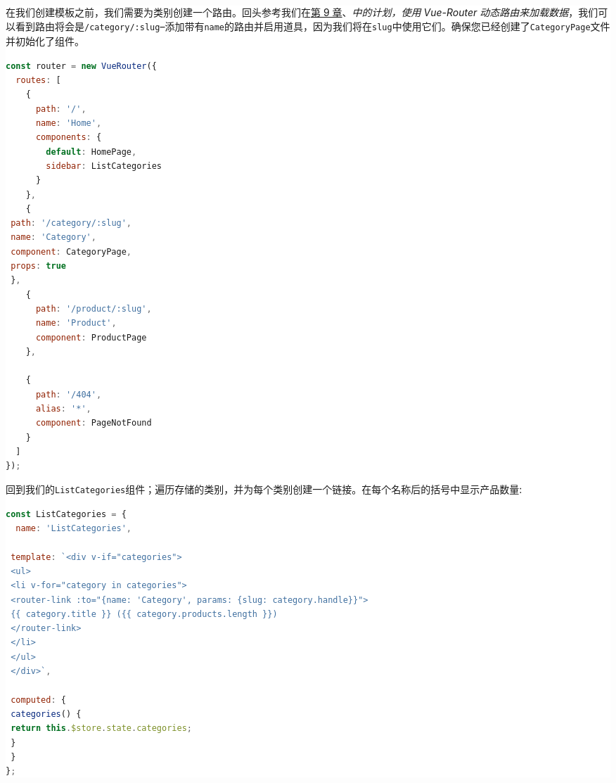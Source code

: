 在我们创建模板之前，我们需要为类别创建一个路由。回头参考我们在[第 9 章](part0156.html#4KONO0-985bf4ae118d4f62b18ae64204cb251c)、*中的计划，使用 Vue-Router 动态路由来加载数据*，我们可以看到路由将会是`/category/:slug`–添加带有`name`的路由并启用道具，因为我们将在`slug`中使用它们。确保您已经创建了`CategoryPage`文件并初始化了组件。

```js
const router = new VueRouter({
  routes: [
    {
      path: '/',
      name: 'Home',
      components: {
        default: HomePage,
        sidebar: ListCategories
      }
    },
    {
 path: '/category/:slug',
 name: 'Category',
 component: CategoryPage,
 props: true
 },
    {
      path: '/product/:slug',
      name: 'Product',
      component: ProductPage
    },

    {
      path: '/404', 
      alias: '*',
      component: PageNotFound
    }
  ]
});
```

回到我们的`ListCategories`组件；遍历存储的类别，并为每个类别创建一个链接。在每个名称后的括号中显示产品数量:

```js
const ListCategories = {
  name: 'ListCategories',

 template: `<div v-if="categories">
 <ul>
 <li v-for="category in categories">
 <router-link :to="{name: 'Category', params: {slug: category.handle}}">
 {{ category.title }} ({{ category.products.length }})
 </router-link>
 </li>
 </ul>
 </div>`,

 computed: {
 categories() {
 return this.$store.state.categories;
 }
 } 
};
```
